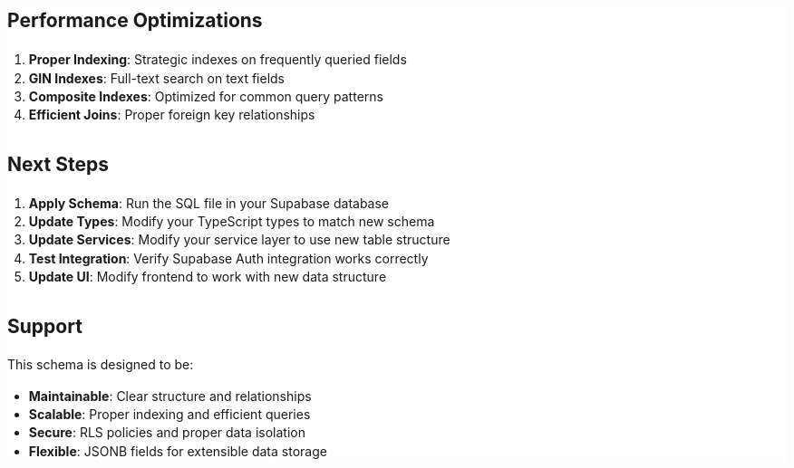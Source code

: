 ## Performance Optimizations

1. **Proper Indexing**: Strategic indexes on frequently queried fields
2. **GIN Indexes**: Full-text search on text fields
3. **Composite Indexes**: Optimized for common query patterns
4. **Efficient Joins**: Proper foreign key relationships

## Next Steps

1. **Apply Schema**: Run the SQL file in your Supabase database
2. **Update Types**: Modify your TypeScript types to match new schema
3. **Update Services**: Modify your service layer to use new table structure
4. **Test Integration**: Verify Supabase Auth integration works correctly
5. **Update UI**: Modify frontend to work with new data structure

## Support

This schema is designed to be:
- **Maintainable**: Clear structure and relationships
- **Scalable**: Proper indexing and efficient queries
- **Secure**: RLS policies and proper data isolation
- **Flexible**: JSONB fields for extensible data storage

